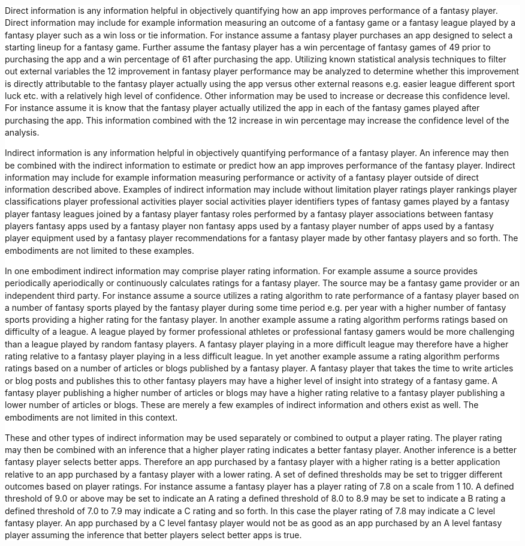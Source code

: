 Direct information is any information helpful in objectively quantifying how an app improves performance of a fantasy player. Direct information may include for example information measuring an outcome of a fantasy game or a fantasy league played by a fantasy player such as a win loss or tie information. For instance assume a fantasy player purchases an app designed to select a starting lineup for a fantasy game. Further assume the fantasy player has a win percentage of fantasy games of 49 prior to purchasing the app and a win percentage of 61 after purchasing the app. Utilizing known statistical analysis techniques to filter out external variables the 12 improvement in fantasy player performance may be analyzed to determine whether this improvement is directly attributable to the fantasy player actually using the app versus other external reasons e.g. easier league different sport luck etc. with a relatively high level of confidence. Other information may be used to increase or decrease this confidence level. For instance assume it is know that the fantasy player actually utilized the app in each of the fantasy games played after purchasing the app. This information combined with the 12 increase in win percentage may increase the confidence level of the analysis.

Indirect information is any information helpful in objectively quantifying performance of a fantasy player. An inference may then be combined with the indirect information to estimate or predict how an app improves performance of the fantasy player. Indirect information may include for example information measuring performance or activity of a fantasy player outside of direct information described above. Examples of indirect information may include without limitation player ratings player rankings player classifications player professional activities player social activities player identifiers types of fantasy games played by a fantasy player fantasy leagues joined by a fantasy player fantasy roles performed by a fantasy player associations between fantasy players fantasy apps used by a fantasy player non fantasy apps used by a fantasy player number of apps used by a fantasy player equipment used by a fantasy player recommendations for a fantasy player made by other fantasy players and so forth. The embodiments are not limited to these examples.

In one embodiment indirect information may comprise player rating information. For example assume a source provides periodically aperiodically or continuously calculates ratings for a fantasy player. The source may be a fantasy game provider or an independent third party. For instance assume a source utilizes a rating algorithm to rate performance of a fantasy player based on a number of fantasy sports played by the fantasy player during some time period e.g. per year with a higher number of fantasy sports providing a higher rating for the fantasy player. In another example assume a rating algorithm performs ratings based on difficulty of a league. A league played by former professional athletes or professional fantasy gamers would be more challenging than a league played by random fantasy players. A fantasy player playing in a more difficult league may therefore have a higher rating relative to a fantasy player playing in a less difficult league. In yet another example assume a rating algorithm performs ratings based on a number of articles or blogs published by a fantasy player. A fantasy player that takes the time to write articles or blog posts and publishes this to other fantasy players may have a higher level of insight into strategy of a fantasy game. A fantasy player publishing a higher number of articles or blogs may have a higher rating relative to a fantasy player publishing a lower number of articles or blogs. These are merely a few examples of indirect information and others exist as well. The embodiments are not limited in this context.

These and other types of indirect information may be used separately or combined to output a player rating. The player rating may then be combined with an inference that a higher player rating indicates a better fantasy player. Another inference is a better fantasy player selects better apps. Therefore an app purchased by a fantasy player with a higher rating is a better application relative to an app purchased by a fantasy player with a lower rating. A set of defined thresholds may be set to trigger different outcomes based on player ratings. For instance assume a fantasy player has a player rating of 7.8 on a scale from 1 10. A defined threshold of 9.0 or above may be set to indicate an A rating a defined threshold of 8.0 to 8.9 may be set to indicate a B rating a defined threshold of 7.0 to 7.9 may indicate a C rating and so forth. In this case the player rating of 7.8 may indicate a C level fantasy player. An app purchased by a C level fantasy player would not be as good as an app purchased by an A level fantasy player assuming the inference that better players select better apps is true.
